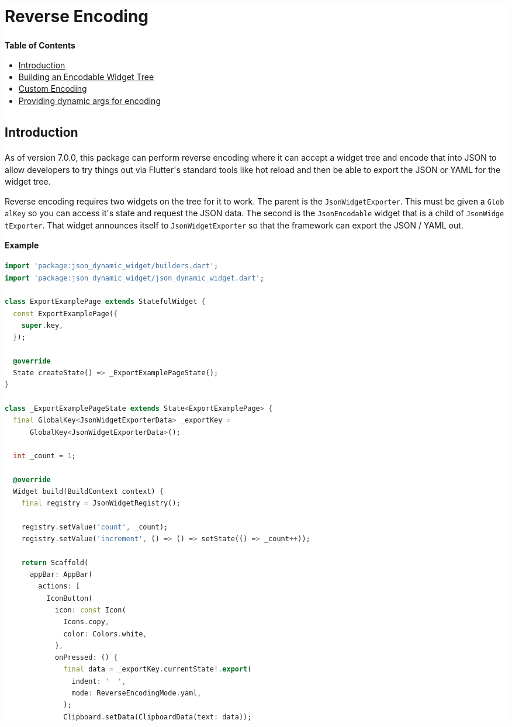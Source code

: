 # Reverse Encoding



**Table of Contents**

- [Introduction](#introduction)
- [Building an Encodable Widget Tree](#building-an-encodable-widget-tree)
- [Custom Encoding](#custom-encoding)
- [Providing dynamic args for encoding](#providing-dynamic-args-for-encoding)



## Introduction

As of version 7.0.0, this package can perform reverse encoding where it can accept a widget tree and encode that into JSON to allow developers to try things out via Flutter's standard tools like hot reload and then be able to export the JSON or YAML for the widget tree.

Reverse encoding requires two widgets on the tree for it to work.  The parent is the `JsonWidgetExporter`.  This must be given a `GlobalKey` so you can access it's state and request the JSON data.  The second is the `JsonEncodable` widget that is a child of `JsonWidgetExporter`.  That widget announces itself to `JsonWidgetExporter` so that the framework can export the JSON / YAML out.

**Example**

```dart
import 'package:json_dynamic_widget/builders.dart';
import 'package:json_dynamic_widget/json_dynamic_widget.dart';

class ExportExamplePage extends StatefulWidget {
  const ExportExamplePage({
    super.key,
  });

  @override
  State createState() => _ExportExamplePageState();
}

class _ExportExamplePageState extends State<ExportExamplePage> {
  final GlobalKey<JsonWidgetExporterData> _exportKey =
      GlobalKey<JsonWidgetExporterData>();

  int _count = 1;

  @override
  Widget build(BuildContext context) {
    final registry = JsonWidgetRegistry();

    registry.setValue('count', _count);
    registry.setValue('increment', () => () => setState(() => _count++));

    return Scaffold(
      appBar: AppBar(
        actions: [
          IconButton(
            icon: const Icon(
              Icons.copy,
              color: Colors.white,
            ),
            onPressed: () {
              final data = _exportKey.currentState!.export(
                indent: '  ',
                mode: ReverseEncodingMode.yaml,
              );
              Clipboard.setData(ClipboardData(text: data));
```